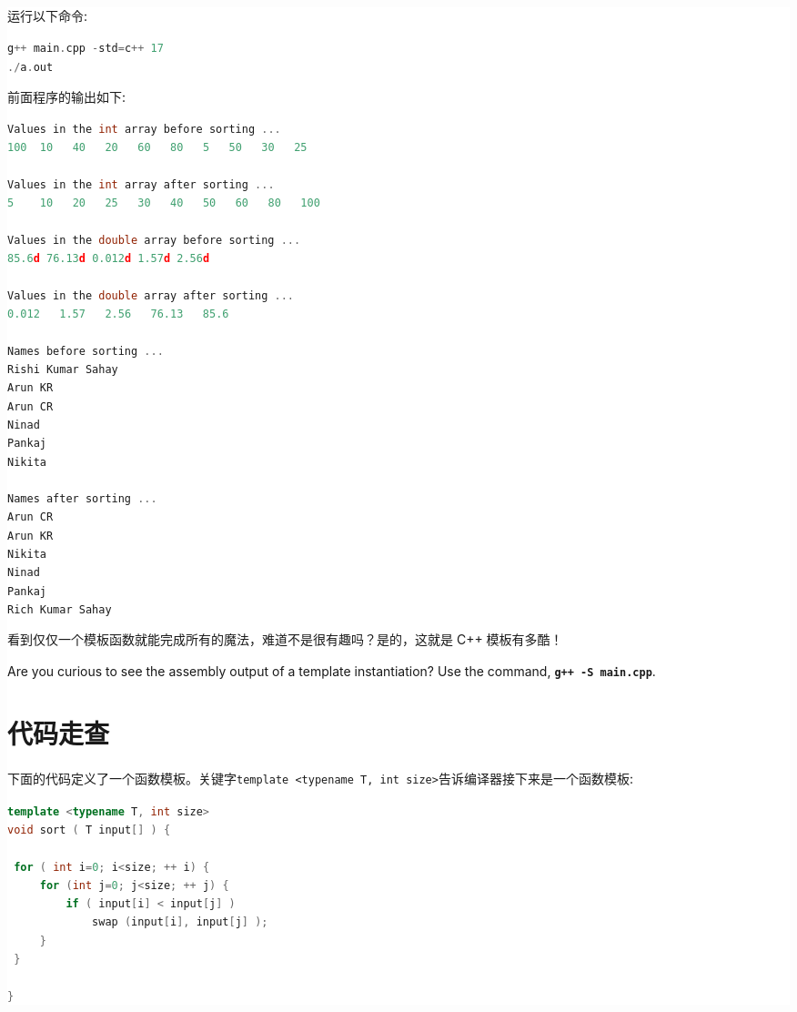 ```cpp

```

运行以下命令:

```cpp
g++ main.cpp -std=c++ 17
./a.out
```

前面程序的输出如下:

```cpp
Values in the int array before sorting ...
100  10   40   20   60   80   5   50   30   25

Values in the int array after sorting ...
5    10   20   25   30   40   50   60   80   100

Values in the double array before sorting ...
85.6d 76.13d 0.012d 1.57d 2.56d

Values in the double array after sorting ...
0.012   1.57   2.56   76.13   85.6

Names before sorting ...
Rishi Kumar Sahay
Arun KR
Arun CR
Ninad
Pankaj
Nikita

Names after sorting ...
Arun CR
Arun KR
Nikita
Ninad
Pankaj
Rich Kumar Sahay
```

看到仅仅一个模板函数就能完成所有的魔法，难道不是很有趣吗？是的，这就是 C++ 模板有多酷！

Are you curious to see the assembly output of a template instantiation? Use the command, **`g++ -S main.cpp`**.

# 代码走查

下面的代码定义了一个函数模板。关键字`template <typename T, int size>`告诉编译器接下来是一个函数模板:

```cpp
template <typename T, int size>
void sort ( T input[] ) {

 for ( int i=0; i<size; ++ i) { 
     for (int j=0; j<size; ++ j) {
         if ( input[i] < input[j] )
             swap (input[i], input[j] );
     }
 }

}
```
